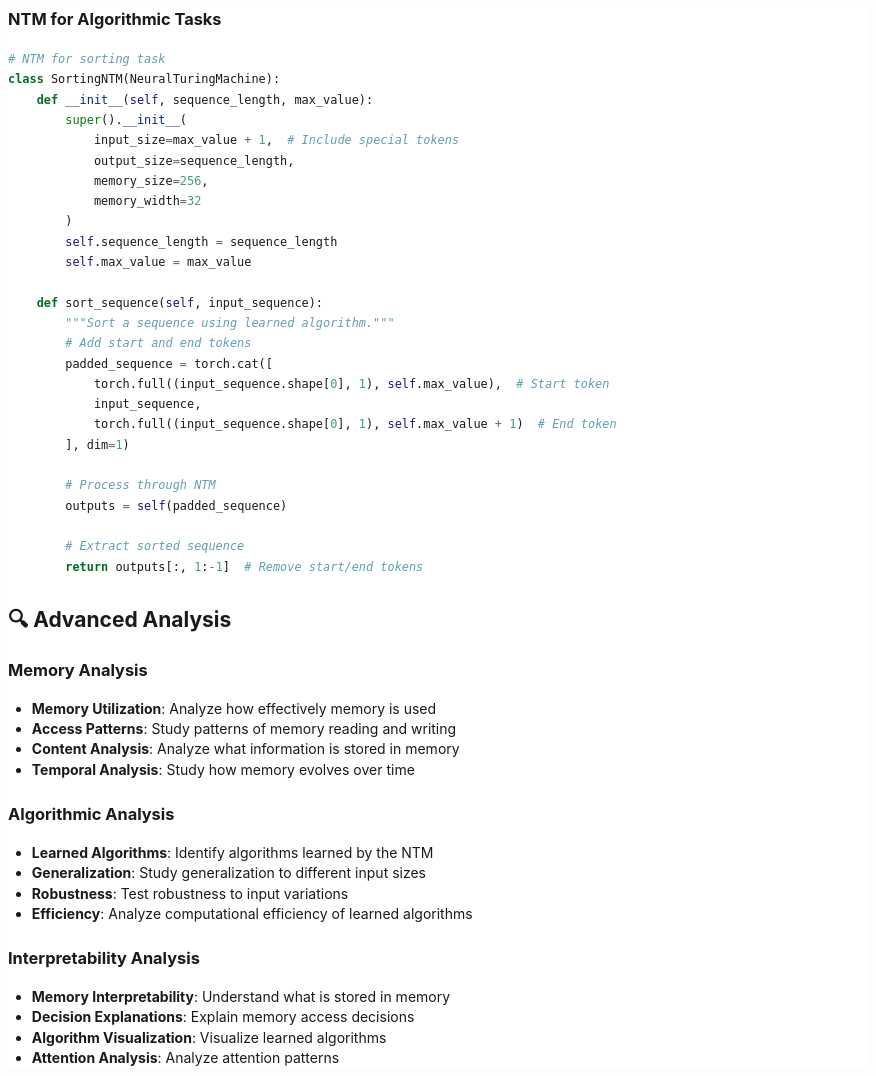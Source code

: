 
### **NTM for Algorithmic Tasks**
```python
# NTM for sorting task
class SortingNTM(NeuralTuringMachine):
    def __init__(self, sequence_length, max_value):
        super().__init__(
            input_size=max_value + 1,  # Include special tokens
            output_size=sequence_length,
            memory_size=256,
            memory_width=32
        )
        self.sequence_length = sequence_length
        self.max_value = max_value
    
    def sort_sequence(self, input_sequence):
        """Sort a sequence using learned algorithm."""
        # Add start and end tokens
        padded_sequence = torch.cat([
            torch.full((input_sequence.shape[0], 1), self.max_value),  # Start token
            input_sequence,
            torch.full((input_sequence.shape[0], 1), self.max_value + 1)  # End token
        ], dim=1)
        
        # Process through NTM
        outputs = self(padded_sequence)
        
        # Extract sorted sequence
        return outputs[:, 1:-1]  # Remove start/end tokens
```

## 🔍 **Advanced Analysis**

### **Memory Analysis**
- **Memory Utilization**: Analyze how effectively memory is used
- **Access Patterns**: Study patterns of memory reading and writing
- **Content Analysis**: Analyze what information is stored in memory
- **Temporal Analysis**: Study how memory evolves over time

### **Algorithmic Analysis**
- **Learned Algorithms**: Identify algorithms learned by the NTM
- **Generalization**: Study generalization to different input sizes
- **Robustness**: Test robustness to input variations
- **Efficiency**: Analyze computational efficiency of learned algorithms

### **Interpretability Analysis**
- **Memory Interpretability**: Understand what is stored in memory
- **Decision Explanations**: Explain memory access decisions
- **Algorithm Visualization**: Visualize learned algorithms
- **Attention Analysis**: Analyze attention patterns
